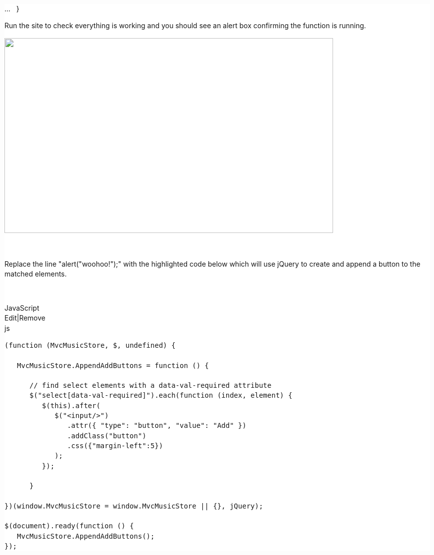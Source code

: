 ...&nbsp;&nbsp;
<span class="js__brace">}</span>&nbsp;
</pre>
</div>
</div>
</div>
Run the site to check everything is working and you should see an alert box confirming the function is running.</div>
</div>
<p><img src="http://i1.code.msdn.s-msft.com/adding-entities-on-the-fly-61fe68ad/image/file/57018/1/snag-0012.png" alt="" width="664" height="394"></p>
<p>&nbsp;</p>
<p>Replace the line &quot;alert(&quot;woohoo!&quot;);&quot; with the highlighted code below which will use jQuery to create and append a button to the matched elements.</p>
<p>&nbsp;</p>
<div class="scriptcode">
<div class="pluginEditHolder" pluginCommand="mceScriptCode">
<div class="title"><span>JavaScript</span></div>
<div class="pluginLinkHolder"><span class="pluginEditHolderLink">Edit</span>|<span class="pluginRemoveHolderLink">Remove</span></div>
<span class="hidden">js</span>

<div class="preview">
<pre class="js">(<span class="js__operator">function</span>&nbsp;(MvcMusicStore,&nbsp;$,&nbsp;<span class="js__property">undefined</span>)&nbsp;<span class="js__brace">{</span>&nbsp;&nbsp;
&nbsp;&nbsp;
&nbsp;&nbsp;&nbsp;MvcMusicStore.AppendAddButtons&nbsp;=&nbsp;<span class="js__operator">function</span>&nbsp;()&nbsp;<span class="js__brace">{</span>&nbsp;&nbsp;
&nbsp;&nbsp;
&nbsp;&nbsp;&nbsp;&nbsp;&nbsp;&nbsp;<span class="js__sl_comment">//&nbsp;find&nbsp;select&nbsp;elements&nbsp;with&nbsp;a&nbsp;data-val-required&nbsp;attribute&nbsp;</span>&nbsp;
&nbsp;&nbsp;&nbsp;&nbsp;&nbsp;&nbsp;$(<span class="js__string">&quot;select[data-val-required]&quot;</span>).each(<span class="js__operator">function</span>&nbsp;(index,&nbsp;element)&nbsp;<span class="js__brace">{</span>&nbsp;&nbsp;&nbsp;&nbsp;&nbsp;&nbsp;&nbsp;&nbsp;&nbsp;&nbsp;&nbsp;&nbsp;&nbsp;&nbsp;&nbsp;&nbsp;&nbsp;&nbsp;&nbsp;&nbsp;&nbsp;&nbsp;&nbsp;&nbsp;&nbsp;&nbsp;
&nbsp;&nbsp;&nbsp;&nbsp;&nbsp;&nbsp;&nbsp;&nbsp;&nbsp;$(<span class="js__operator">this</span>).after(&nbsp;&nbsp;
&nbsp;&nbsp;&nbsp;&nbsp;&nbsp;&nbsp;&nbsp;&nbsp;&nbsp;&nbsp;&nbsp;&nbsp;$(<span class="js__string">&quot;&lt;input/&gt;&quot;</span>)&nbsp;&nbsp;
&nbsp;&nbsp;&nbsp;&nbsp;&nbsp;&nbsp;&nbsp;&nbsp;&nbsp;&nbsp;&nbsp;&nbsp;&nbsp;&nbsp;&nbsp;.attr(<span class="js__brace">{</span>&nbsp;<span class="js__string">&quot;type&quot;</span>:&nbsp;<span class="js__string">&quot;button&quot;</span>,&nbsp;<span class="js__string">&quot;value&quot;</span>:&nbsp;<span class="js__string">&quot;Add&quot;</span>&nbsp;<span class="js__brace">}</span>)&nbsp;&nbsp;
&nbsp;&nbsp;&nbsp;&nbsp;&nbsp;&nbsp;&nbsp;&nbsp;&nbsp;&nbsp;&nbsp;&nbsp;&nbsp;&nbsp;&nbsp;.addClass(<span class="js__string">&quot;button&quot;</span>)&nbsp;&nbsp;
&nbsp;&nbsp;&nbsp;&nbsp;&nbsp;&nbsp;&nbsp;&nbsp;&nbsp;&nbsp;&nbsp;&nbsp;&nbsp;&nbsp;&nbsp;.css(<span class="js__brace">{</span><span class="js__string">&quot;margin-left&quot;</span>:<span class="js__num">5</span><span class="js__brace">}</span>)&nbsp;&nbsp;
&nbsp;&nbsp;&nbsp;&nbsp;&nbsp;&nbsp;&nbsp;&nbsp;&nbsp;&nbsp;&nbsp;&nbsp;);&nbsp;&nbsp;
&nbsp;&nbsp;&nbsp;&nbsp;&nbsp;&nbsp;&nbsp;&nbsp;&nbsp;<span class="js__brace">}</span>);&nbsp;&nbsp;
&nbsp;
&nbsp;&nbsp;&nbsp;&nbsp;&nbsp;&nbsp;<span class="js__brace">}</span>&nbsp;&nbsp;
&nbsp;&nbsp;
<span class="js__brace">}</span>)(window.MvcMusicStore&nbsp;=&nbsp;window.MvcMusicStore&nbsp;||&nbsp;<span class="js__brace">{</span><span class="js__brace">}</span>,&nbsp;jQuery);&nbsp;&nbsp;
&nbsp;&nbsp;
$(document).ready(<span class="js__operator">function</span>&nbsp;()&nbsp;<span class="js__brace">{</span>&nbsp;&nbsp;
&nbsp;&nbsp;&nbsp;MvcMusicStore.AppendAddButtons();&nbsp;&nbsp;
<span class="js__brace">}</span>);&nbsp;&nbsp;
</pre>
</div>